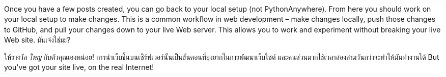 Once you have a few posts created, you can go back to your local setup (not PythonAnywhere). From here you should work on your local setup to make changes. This is a common workflow in web development – make changes locally, push those changes to GitHub, and pull your changes down to your live Web server. This allows you to work and experiment without breaking your live Web site. มันเจ๋งใช่มะ?

ให้รางวัล *ใหญ่* กับตัวคุณเองหน่อย! การนำเว็บขึ้นบนเซิร์ฟเวอร์นั้นเป็นขั้นตอนที่ยุ่งยากในการพัฒนาเว็บไซต์ และคนส่วนมากใช้เวลาสองสามวันกว่าจะทำให้มันทำงานได้ But you've got your site live, on the real Internet!